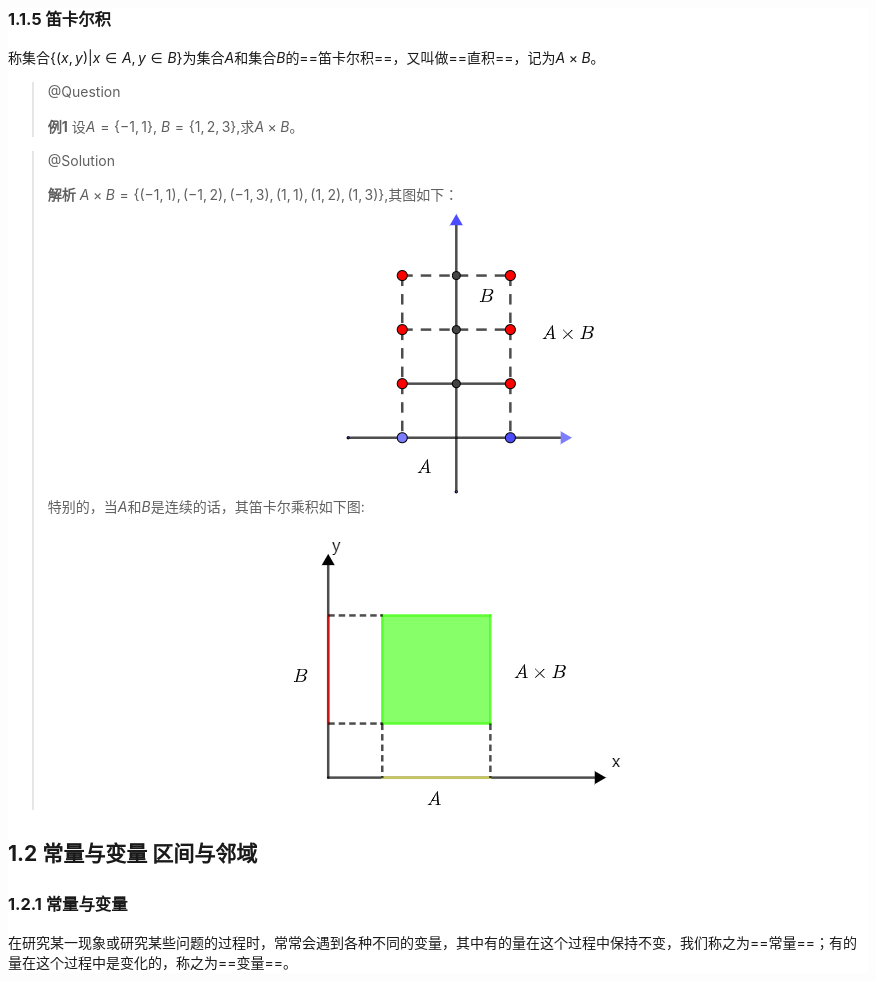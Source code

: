 ### 1.1.5 笛卡尔积

称集合$\{(x,y) | x\in A, y\in B\}$为集合$A$和集合$B$的==笛卡尔积==，又叫做==直积==，记为$A\times B$。

> @Question
>
> **例1**	设$A=\{-1, 1\}$, $B=\{1,2,3\}$,求$A\times B$。

> @Solution
>
> <b>解析</b>	$A\times B=\{(-1,1), (-1,2), (-1,3), (1,1), (1,2), (1,3)\}$,其图如下：
> <img src="./image/ch1_04.png" style="display:block; margin:0 auto;">
> 特别的，当$A$和$B$是连续的话，其笛卡尔乘积如下图:
> <img src="./image/ch1_05.png" style="display:block; margin:0 auto;">

## 1.2 常量与变量 区间与邻域

### 1.2.1 常量与变量

在研究某一现象或研究某些问题的过程时，常常会遇到各种不同的变量，其中有的量在这个过程中保持不变，我们称之为==常量==；有的量在这个过程中是变化的，称之为==变量==。
